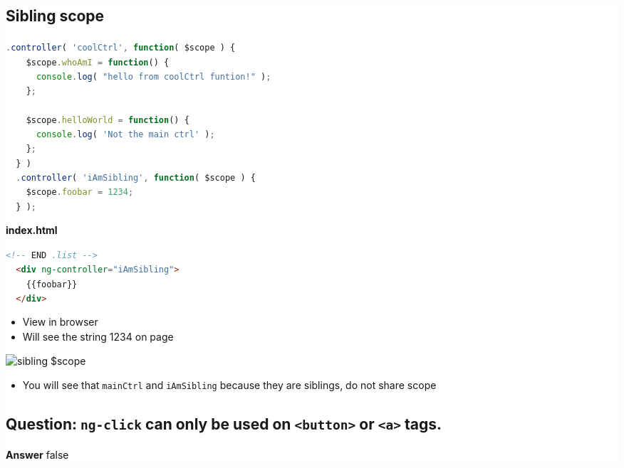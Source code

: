 ## Sibling scope

```js
.controller( 'coolCtrl', function( $scope ) {
    $scope.whoAmI = function() {
      console.log( "hello from coolCtrl funtion!" );
    };

    $scope.helloWorld = function() {
      console.log( 'Not the main ctrl' );
    };
  } )
  .controller( 'iAmSibling', function( $scope ) {
    $scope.foobar = 1234;
  } );
```

**index.html**

```html
<!-- END .list -->
  <div ng-controller="iAmSibling">
    {{foobar}}
  </div>
```

* View in browser
* Will see the string 1234 on page

![sibling $scope](https://i.imgur.com/dPrUuj0.png)

* You will see that `mainCtrl` and `iAmSibling` because they are siblings, do not share scope

## Question: `ng-click` can only be used on `<button>` or `<a>` tags.
**Answer**
false
